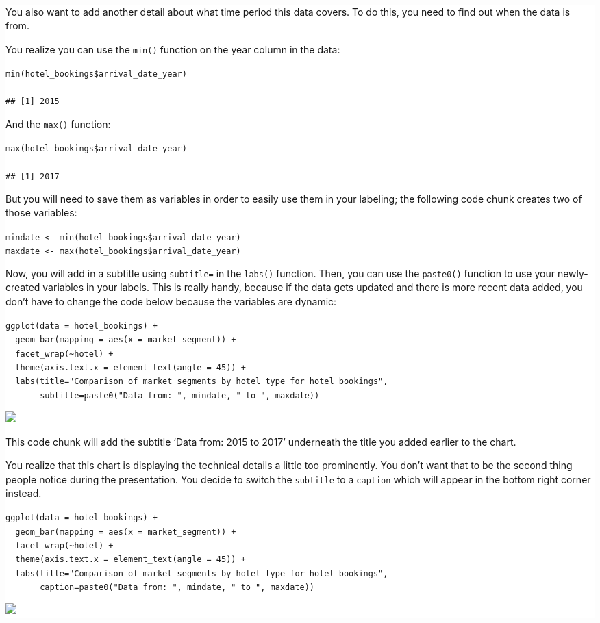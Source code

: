 You also want to add another detail about what time period this data
covers. To do this, you need to find out when the data is from.

You realize you can use the `min()` function on the year column in the
data:

    min(hotel_bookings$arrival_date_year)

    ## [1] 2015

And the `max()` function:

    max(hotel_bookings$arrival_date_year)

    ## [1] 2017

But you will need to save them as variables in order to easily use them
in your labeling; the following code chunk creates two of those
variables:

    mindate <- min(hotel_bookings$arrival_date_year)
    maxdate <- max(hotel_bookings$arrival_date_year)

Now, you will add in a subtitle using `subtitle=` in the `labs()`
function. Then, you can use the `paste0()` function to use your
newly-created variables in your labels. This is really handy, because if
the data gets updated and there is more recent data added, you don’t
have to change the code below because the variables are dynamic:

    ggplot(data = hotel_bookings) +
      geom_bar(mapping = aes(x = market_segment)) +
      facet_wrap(~hotel) +
      theme(axis.text.x = element_text(angle = 45)) +
      labs(title="Comparison of market segments by hotel type for hotel bookings",
           subtitle=paste0("Data from: ", mindate, " to ", maxdate))

![](Lesson4_Annotations_files/figure-markdown_strict/city%20bar%20chardgt%20with%20timeframe-1.png)

This code chunk will add the subtitle ‘Data from: 2015 to 2017’
underneath the title you added earlier to the chart.

You realize that this chart is displaying the technical details a little
too prominently. You don’t want that to be the second thing people
notice during the presentation. You decide to switch the `subtitle` to a
`caption` which will appear in the bottom right corner instead.

    ggplot(data = hotel_bookings) +
      geom_bar(mapping = aes(x = market_segment)) +
      facet_wrap(~hotel) +
      theme(axis.text.x = element_text(angle = 45)) +
      labs(title="Comparison of market segments by hotel type for hotel bookings",
           caption=paste0("Data from: ", mindate, " to ", maxdate))

![](Lesson4_Annotations_files/figure-markdown_strict/city%20bar%20chart%20withgd%20timeframe%20as%20caption-1.png)
